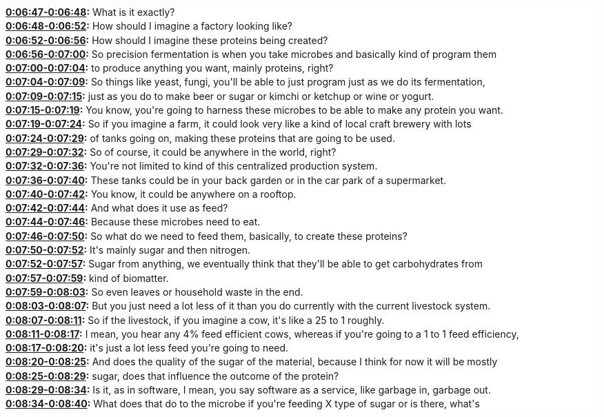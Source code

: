 **[0:06:47-0:06:48](https://investinginregenerativeagriculture.com/2019/12/10/catherine-tubb/#t=0:06:47):**  What is it exactly?  
**[0:06:48-0:06:52](https://investinginregenerativeagriculture.com/2019/12/10/catherine-tubb/#t=0:06:48):**  How should I imagine a factory looking like?  
**[0:06:52-0:06:56](https://investinginregenerativeagriculture.com/2019/12/10/catherine-tubb/#t=0:06:52):**  How should I imagine these proteins being created?  
**[0:06:56-0:07:00](https://investinginregenerativeagriculture.com/2019/12/10/catherine-tubb/#t=0:06:56):**  So precision fermentation is when you take microbes and basically kind of program them  
**[0:07:00-0:07:04](https://investinginregenerativeagriculture.com/2019/12/10/catherine-tubb/#t=0:07:00):**  to produce anything you want, mainly proteins, right?  
**[0:07:04-0:07:09](https://investinginregenerativeagriculture.com/2019/12/10/catherine-tubb/#t=0:07:04):**  So things like yeast, fungi, you'll be able to just program just as we do its fermentation,  
**[0:07:09-0:07:15](https://investinginregenerativeagriculture.com/2019/12/10/catherine-tubb/#t=0:07:09):**  just as you do to make beer or sugar or kimchi or ketchup or wine or yogurt.  
**[0:07:15-0:07:19](https://investinginregenerativeagriculture.com/2019/12/10/catherine-tubb/#t=0:07:15):**  You know, you're going to harness these microbes to be able to make any protein you want.  
**[0:07:19-0:07:24](https://investinginregenerativeagriculture.com/2019/12/10/catherine-tubb/#t=0:07:19):**  So if you imagine a farm, it could look very like a kind of local craft brewery with lots  
**[0:07:24-0:07:29](https://investinginregenerativeagriculture.com/2019/12/10/catherine-tubb/#t=0:07:24):**  of tanks going on, making these proteins that are going to be used.  
**[0:07:29-0:07:32](https://investinginregenerativeagriculture.com/2019/12/10/catherine-tubb/#t=0:07:29):**  So of course, it could be anywhere in the world, right?  
**[0:07:32-0:07:36](https://investinginregenerativeagriculture.com/2019/12/10/catherine-tubb/#t=0:07:32):**  You're not limited to kind of this centralized production system.  
**[0:07:36-0:07:40](https://investinginregenerativeagriculture.com/2019/12/10/catherine-tubb/#t=0:07:36):**  These tanks could be in your back garden or in the car park of a supermarket.  
**[0:07:40-0:07:42](https://investinginregenerativeagriculture.com/2019/12/10/catherine-tubb/#t=0:07:40):**  You know, it could be anywhere on a rooftop.  
**[0:07:42-0:07:44](https://investinginregenerativeagriculture.com/2019/12/10/catherine-tubb/#t=0:07:42):**  And what does it use as feed?  
**[0:07:44-0:07:46](https://investinginregenerativeagriculture.com/2019/12/10/catherine-tubb/#t=0:07:44):**  Because these microbes need to eat.  
**[0:07:46-0:07:50](https://investinginregenerativeagriculture.com/2019/12/10/catherine-tubb/#t=0:07:46):**  So what do we need to feed them, basically, to create these proteins?  
**[0:07:50-0:07:52](https://investinginregenerativeagriculture.com/2019/12/10/catherine-tubb/#t=0:07:50):**  It's mainly sugar and then nitrogen.  
**[0:07:52-0:07:57](https://investinginregenerativeagriculture.com/2019/12/10/catherine-tubb/#t=0:07:52):**  Sugar from anything, we eventually think that they'll be able to get carbohydrates from  
**[0:07:57-0:07:59](https://investinginregenerativeagriculture.com/2019/12/10/catherine-tubb/#t=0:07:57):**  kind of biomatter.  
**[0:07:59-0:08:03](https://investinginregenerativeagriculture.com/2019/12/10/catherine-tubb/#t=0:07:59):**  So even leaves or household waste in the end.  
**[0:08:03-0:08:07](https://investinginregenerativeagriculture.com/2019/12/10/catherine-tubb/#t=0:08:03):**  But you just need a lot less of it than you do currently with the current livestock system.  
**[0:08:07-0:08:11](https://investinginregenerativeagriculture.com/2019/12/10/catherine-tubb/#t=0:08:07):**  So if the livestock, if you imagine a cow, it's like a 25 to 1 roughly.  
**[0:08:11-0:08:17](https://investinginregenerativeagriculture.com/2019/12/10/catherine-tubb/#t=0:08:11):**  I mean, you hear any 4% feed efficient cows, whereas if you're going to a 1 to 1 feed efficiency,  
**[0:08:17-0:08:20](https://investinginregenerativeagriculture.com/2019/12/10/catherine-tubb/#t=0:08:17):**  it's just a lot less feed you're going to need.  
**[0:08:20-0:08:25](https://investinginregenerativeagriculture.com/2019/12/10/catherine-tubb/#t=0:08:20):**  And does the quality of the sugar of the material, because I think for now it will be mostly  
**[0:08:25-0:08:29](https://investinginregenerativeagriculture.com/2019/12/10/catherine-tubb/#t=0:08:25):**  sugar, does that influence the outcome of the protein?  
**[0:08:29-0:08:34](https://investinginregenerativeagriculture.com/2019/12/10/catherine-tubb/#t=0:08:29):**  Is it, as in software, I mean, you say software as a service, like garbage in, garbage out.  
**[0:08:34-0:08:40](https://investinginregenerativeagriculture.com/2019/12/10/catherine-tubb/#t=0:08:34):**  What does that do to the microbe if you're feeding X type of sugar or is there, what's  